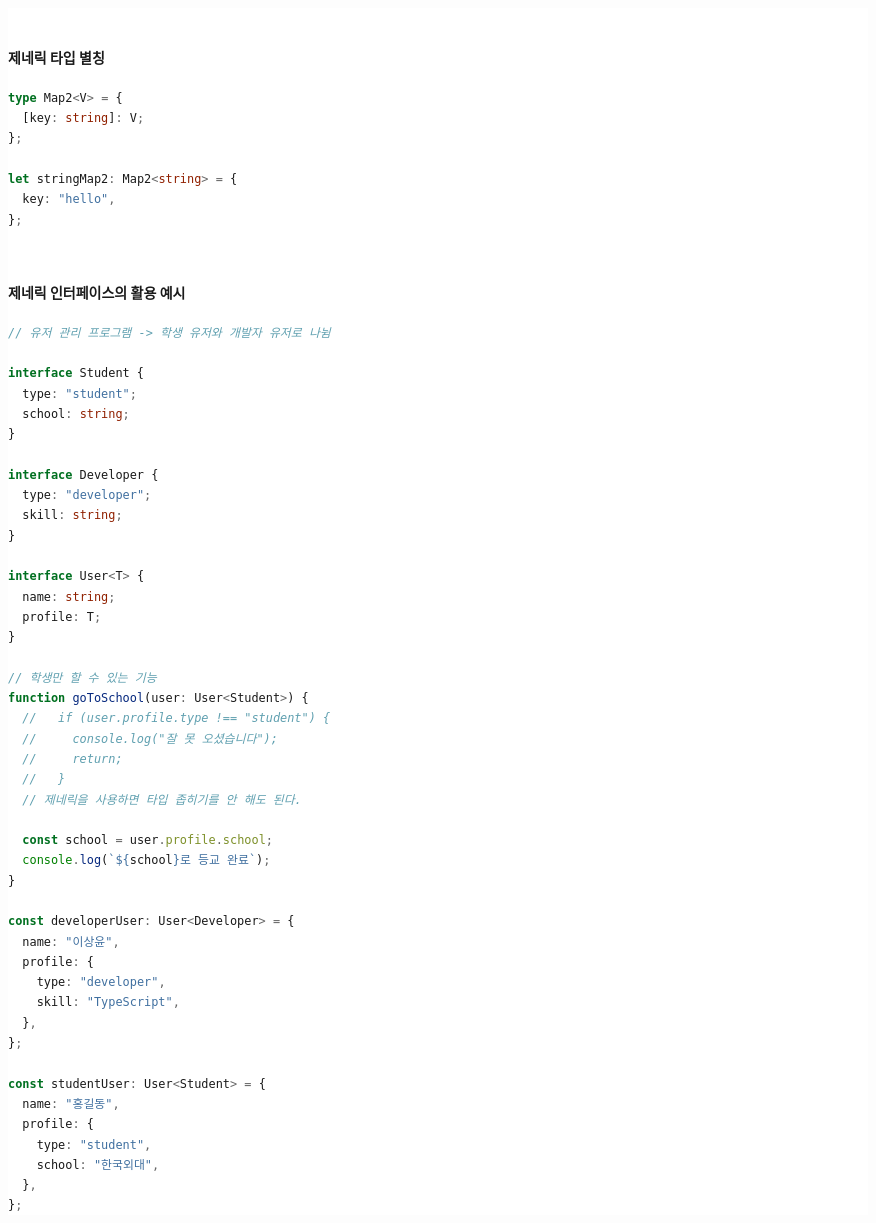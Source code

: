 <br/>

#### 제네릭 타입 별칭

```ts
type Map2<V> = {
  [key: string]: V;
};

let stringMap2: Map2<string> = {
  key: "hello",
};
```

<br/>

#### 제네릭 인터페이스의 활용 예시

```ts
// 유저 관리 프로그램 -> 학생 유저와 개발자 유저로 나뉨

interface Student {
  type: "student";
  school: string;
}

interface Developer {
  type: "developer";
  skill: string;
}

interface User<T> {
  name: string;
  profile: T;
}

// 학생만 할 수 있는 기능
function goToSchool(user: User<Student>) {
  //   if (user.profile.type !== "student") {
  //     console.log("잘 못 오셨습니다");
  //     return;
  //   }
  // 제네릭을 사용하면 타입 좁히기를 안 해도 된다.

  const school = user.profile.school;
  console.log(`${school}로 등교 완료`);
}

const developerUser: User<Developer> = {
  name: "이상윤",
  profile: {
    type: "developer",
    skill: "TypeScript",
  },
};

const studentUser: User<Student> = {
  name: "홍길동",
  profile: {
    type: "student",
    school: "한국외대",
  },
};
```


  [key: string]: number;